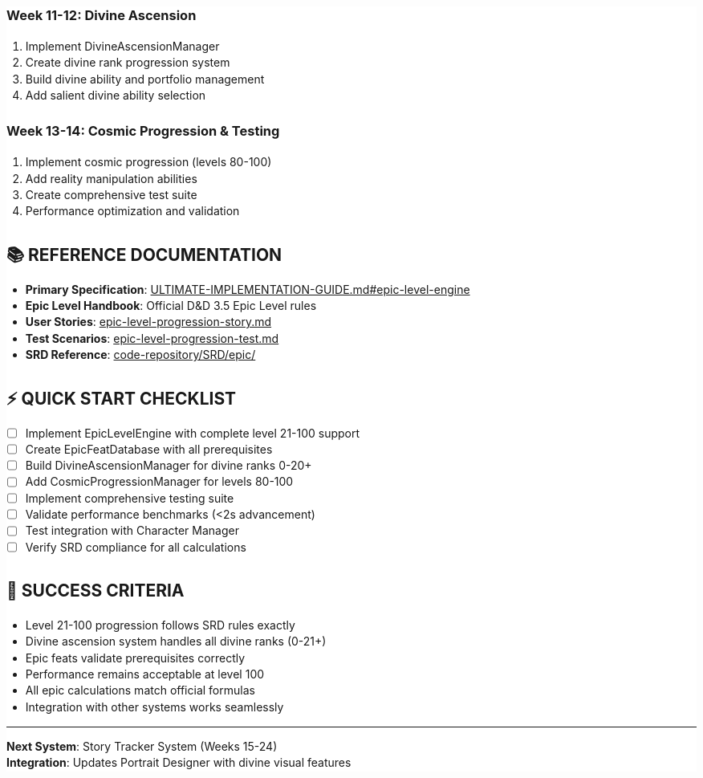 ### **Week 11-12: Divine Ascension**
1. Implement DivineAscensionManager
2. Create divine rank progression system
3. Build divine ability and portfolio management
4. Add salient divine ability selection

### **Week 13-14: Cosmic Progression & Testing**
1. Implement cosmic progression (levels 80-100)
2. Add reality manipulation abilities
3. Create comprehensive test suite
4. Performance optimization and validation

## 📚 REFERENCE DOCUMENTATION

- **Primary Specification**: [ULTIMATE-IMPLEMENTATION-GUIDE.md#epic-level-engine](../../ULTIMATE-IMPLEMENTATION-GUIDE.md)
- **Epic Level Handbook**: Official D&D 3.5 Epic Level rules
- **User Stories**: [epic-level-progression-story.md](../../user-stories/epic-level-progression-story.md)
- **Test Scenarios**: [epic-level-progression-test.md](../../test-scenarios/epic-level-progression-test.md)
- **SRD Reference**: [code-repository/SRD/epic/](../data/srd-database/epic/)

## ⚡ QUICK START CHECKLIST

- [ ] Implement EpicLevelEngine with complete level 21-100 support
- [ ] Create EpicFeatDatabase with all prerequisites
- [ ] Build DivineAscensionManager for divine ranks 0-20+
- [ ] Add CosmicProgressionManager for levels 80-100
- [ ] Implement comprehensive testing suite
- [ ] Validate performance benchmarks (<2s advancement)
- [ ] Test integration with Character Manager
- [ ] Verify SRD compliance for all calculations

## 🎯 SUCCESS CRITERIA

- Level 21-100 progression follows SRD rules exactly
- Divine ascension system handles all divine ranks (0-21+)
- Epic feats validate prerequisites correctly
- Performance remains acceptable at level 100
- All epic calculations match official formulas
- Integration with other systems works seamlessly

---

**Next System**: Story Tracker System (Weeks 15-24)  
**Integration**: Updates Portrait Designer with divine visual features